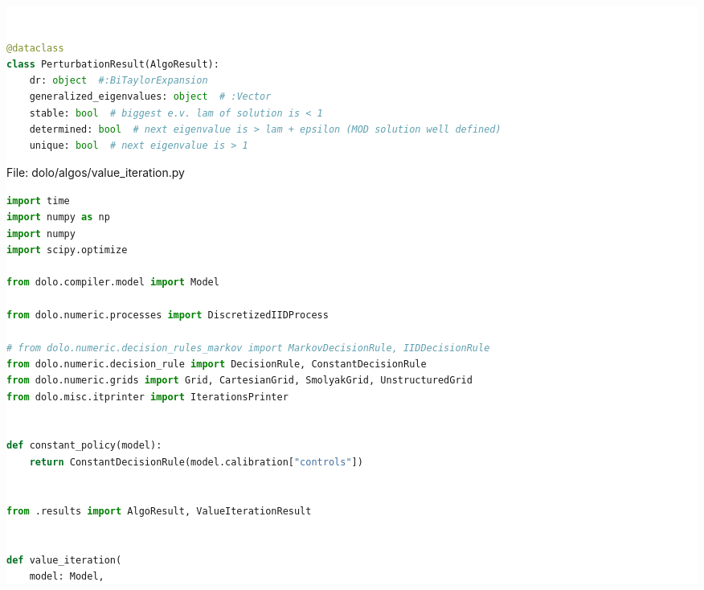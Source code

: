 ```py


@dataclass
class PerturbationResult(AlgoResult):
    dr: object  #:BiTaylorExpansion
    generalized_eigenvalues: object  # :Vector
    stable: bool  # biggest e.v. lam of solution is < 1
    determined: bool  # next eigenvalue is > lam + epsilon (MOD solution well defined)
    unique: bool  # next eigenvalue is > 1

```

File: dolo/algos/value_iteration.py
```py
import time
import numpy as np
import numpy
import scipy.optimize

from dolo.compiler.model import Model

from dolo.numeric.processes import DiscretizedIIDProcess

# from dolo.numeric.decision_rules_markov import MarkovDecisionRule, IIDDecisionRule
from dolo.numeric.decision_rule import DecisionRule, ConstantDecisionRule
from dolo.numeric.grids import Grid, CartesianGrid, SmolyakGrid, UnstructuredGrid
from dolo.misc.itprinter import IterationsPrinter


def constant_policy(model):
    return ConstantDecisionRule(model.calibration["controls"])


from .results import AlgoResult, ValueIterationResult


def value_iteration(
    model: Model,

